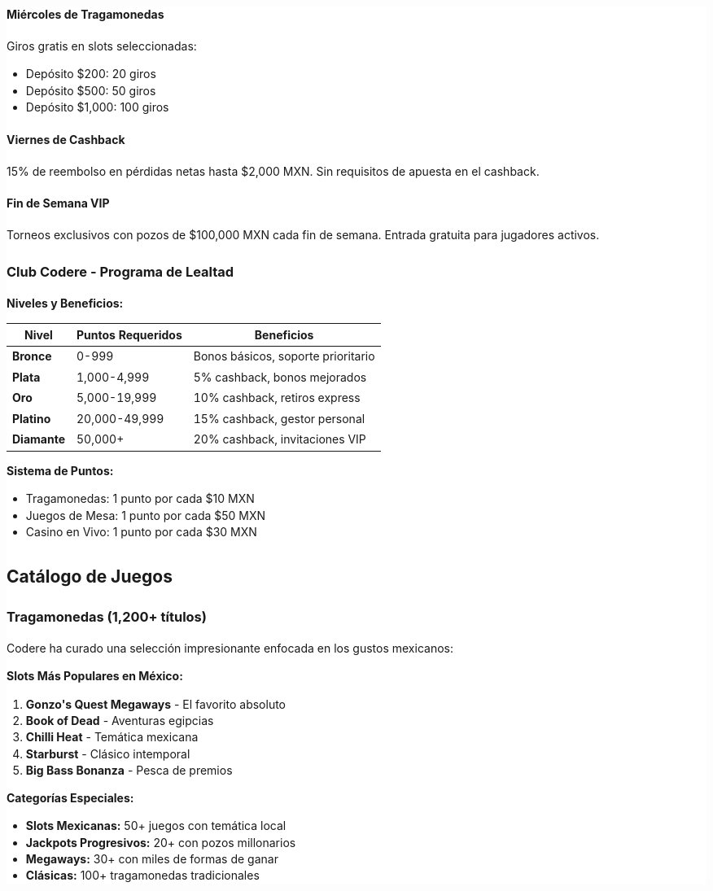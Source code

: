 #### Miércoles de Tragamonedas
Giros gratis en slots seleccionadas:
- Depósito $200: 20 giros
- Depósito $500: 50 giros
- Depósito $1,000: 100 giros

#### Viernes de Cashback
15% de reembolso en pérdidas netas hasta $2,000 MXN. Sin requisitos de apuesta en el cashback.

#### Fin de Semana VIP
Torneos exclusivos con pozos de $100,000 MXN cada fin de semana. Entrada gratuita para jugadores activos.

### Club Codere - Programa de Lealtad

**Niveles y Beneficios:**

| Nivel | Puntos Requeridos | Beneficios |
|-------|------------------|------------|
| **Bronce** | 0-999 | Bonos básicos, soporte prioritario |
| **Plata** | 1,000-4,999 | 5% cashback, bonos mejorados |
| **Oro** | 5,000-19,999 | 10% cashback, retiros express |
| **Platino** | 20,000-49,999 | 15% cashback, gestor personal |
| **Diamante** | 50,000+ | 20% cashback, invitaciones VIP |

**Sistema de Puntos:**
- Tragamonedas: 1 punto por cada $10 MXN
- Juegos de Mesa: 1 punto por cada $50 MXN
- Casino en Vivo: 1 punto por cada $30 MXN

## Catálogo de Juegos

### Tragamonedas (1,200+ títulos)

Codere ha curado una selección impresionante enfocada en los gustos mexicanos:

**Slots Más Populares en México:**
1. **Gonzo's Quest Megaways** - El favorito absoluto
2. **Book of Dead** - Aventuras egipcias
3. **Chilli Heat** - Temática mexicana
4. **Starburst** - Clásico intemporal
5. **Big Bass Bonanza** - Pesca de premios

**Categorías Especiales:**
- **Slots Mexicanas:** 50+ juegos con temática local
- **Jackpots Progresivos:** 20+ con pozos millonarios
- **Megaways:** 30+ con miles de formas de ganar
- **Clásicas:** 100+ tragamonedas tradicionales

